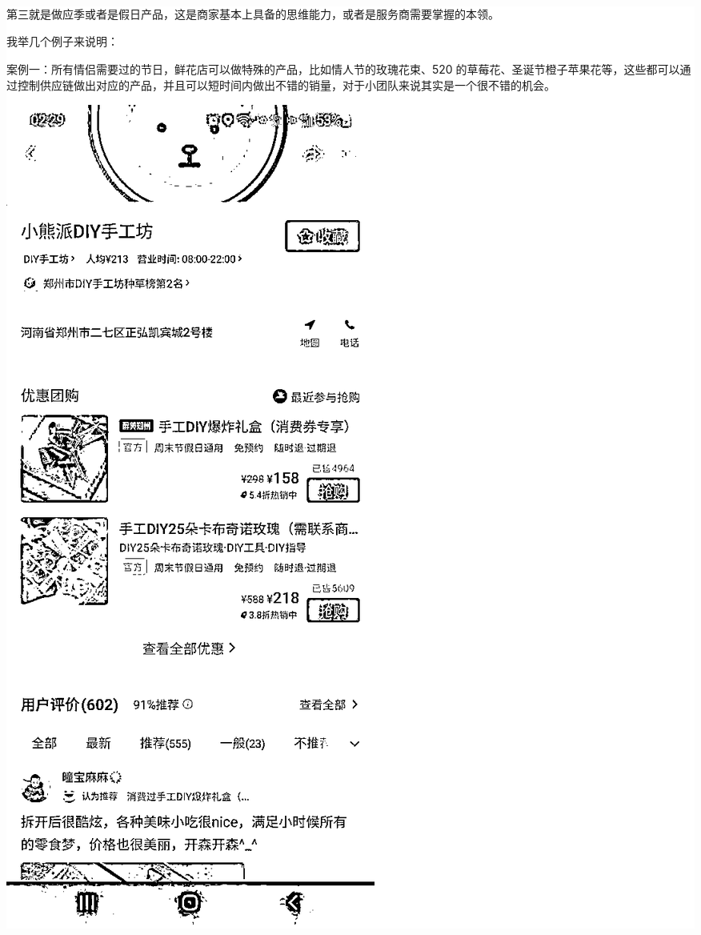 第三就是做应季或者是假日产品，这是商家基本上具备的思维能力，或者是服务商需要掌握的本领。

我举几个例子来说明：

案例一：所有情侣需要过的节日，鲜花店可以做特殊的产品，比如情人节的玫瑰花束、520 的草莓花、圣诞节橙子苹果花等，这些都可以通过控制供应链做出对应的产品，并且可以短时间内做出不错的销量，对于小团队来说其实是一个很不错的机会。



![](img/tongcheng-yinliu_0185.png)
